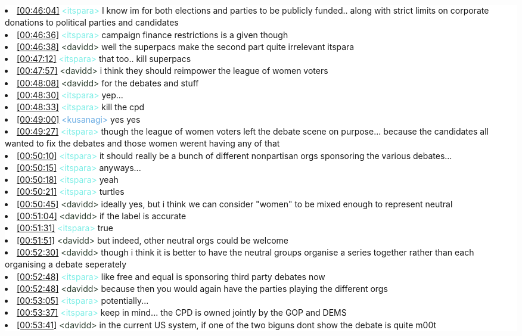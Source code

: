 <li class="logitem"><a href="#00:46:04" name="00:46:04" class="time">[00:46:04]</a> <span class="person" style="color:#7deee6">&lt;itspara&gt;</span> I know im for both elections and parties to be publicly funded.. along with strict limits on corporate donations to political parties and candidates </li>
<li class="logitem"><a href="#00:46:36" name="00:46:36" class="time">[00:46:36]</a> <span class="person" style="color:#7deee6">&lt;itspara&gt;</span> campaign finance restrictions is a given though </li>
<li class="logitem"><a href="#00:46:38" name="00:46:38" class="time">[00:46:38]</a> <span class="person" style="color:#2d3f2f">&lt;davidd&gt;</span> well the superpacs make the second part quite irrelevant itspara </li>
<li class="logitem"><a href="#00:47:12" name="00:47:12" class="time">[00:47:12]</a> <span class="person" style="color:#7deee6">&lt;itspara&gt;</span> that too.. kill superpacs </li>
<li class="logitem"><a href="#00:47:57" name="00:47:57" class="time">[00:47:57]</a> <span class="person" style="color:#2d3f2f">&lt;davidd&gt;</span> i think they should reimpower the league of women voters </li>
<li class="logitem"><a href="#00:48:08" name="00:48:08" class="time">[00:48:08]</a> <span class="person" style="color:#2d3f2f">&lt;davidd&gt;</span> for the debates and stuff </li>
<li class="logitem"><a href="#00:48:30" name="00:48:30" class="time">[00:48:30]</a> <span class="person" style="color:#7deee6">&lt;itspara&gt;</span> yep... </li>
<li class="logitem"><a href="#00:48:33" name="00:48:33" class="time">[00:48:33]</a> <span class="person" style="color:#7deee6">&lt;itspara&gt;</span> kill the cpd </li>
<li class="logitem"><a href="#00:49:00" name="00:49:00" class="time">[00:49:00]</a> <span class="person" style="color:#6aace3">&lt;kusanagi&gt;</span> yes yes </li>
<li class="logitem"><a href="#00:49:27" name="00:49:27" class="time">[00:49:27]</a> <span class="person" style="color:#7deee6">&lt;itspara&gt;</span> though the league of women voters left the debate scene on purpose... because the candidates all wanted to fix the debates and those women werent having any of that </li>
<li class="logitem"><a href="#00:50:10" name="00:50:10" class="time">[00:50:10]</a> <span class="person" style="color:#7deee6">&lt;itspara&gt;</span> it should really be a bunch of different nonpartisan orgs sponsoring the various debates...  </li>
<li class="logitem"><a href="#00:50:15" name="00:50:15" class="time">[00:50:15]</a> <span class="person" style="color:#7deee6">&lt;itspara&gt;</span> anyways... </li>
<li class="logitem"><a href="#00:50:18" name="00:50:18" class="time">[00:50:18]</a> <span class="person" style="color:#7deee6">&lt;itspara&gt;</span> yeah </li>
<li class="logitem"><a href="#00:50:21" name="00:50:21" class="time">[00:50:21]</a> <span class="person" style="color:#7deee6">&lt;itspara&gt;</span> turtles </li>
<li class="logitem"><a href="#00:50:45" name="00:50:45" class="time">[00:50:45]</a> <span class="person" style="color:#2d3f2f">&lt;davidd&gt;</span> ideally yes, but i think we can consider "women" to be mixed enough to represent neutral </li>
<li class="logitem"><a href="#00:51:04" name="00:51:04" class="time">[00:51:04]</a> <span class="person" style="color:#2d3f2f">&lt;davidd&gt;</span> if the label is accurate </li>
<li class="logitem"><a href="#00:51:31" name="00:51:31" class="time">[00:51:31]</a> <span class="person" style="color:#7deee6">&lt;itspara&gt;</span> true </li>
<li class="logitem"><a href="#00:51:51" name="00:51:51" class="time">[00:51:51]</a> <span class="person" style="color:#2d3f2f">&lt;davidd&gt;</span> but indeed, other neutral orgs could be welcome </li>
<li class="logitem"><a href="#00:52:30" name="00:52:30" class="time">[00:52:30]</a> <span class="person" style="color:#2d3f2f">&lt;davidd&gt;</span> though i think it is better to have the neutral groups organise a series together rather than each organising a debate seperately </li>
<li class="logitem"><a href="#00:52:48" name="00:52:48" class="time">[00:52:48]</a> <span class="person" style="color:#7deee6">&lt;itspara&gt;</span> like free and equal is sponsoring third party debates now </li>
<li class="logitem"><a href="#00:52:48" name="00:52:48" class="time">[00:52:48]</a> <span class="person" style="color:#2d3f2f">&lt;davidd&gt;</span> because then you would again have the parties playing the different orgs </li>
<li class="logitem"><a href="#00:53:05" name="00:53:05" class="time">[00:53:05]</a> <span class="person" style="color:#7deee6">&lt;itspara&gt;</span> potentially... </li>
<li class="logitem"><a href="#00:53:37" name="00:53:37" class="time">[00:53:37]</a> <span class="person" style="color:#7deee6">&lt;itspara&gt;</span> keep in mind... the CPD is owned jointly by the GOP and DEMS </li>
<li class="logitem"><a href="#00:53:41" name="00:53:41" class="time">[00:53:41]</a> <span class="person" style="color:#2d3f2f">&lt;davidd&gt;</span> in the current US system, if one of the two biguns dont show the debate is quite m00t </li>